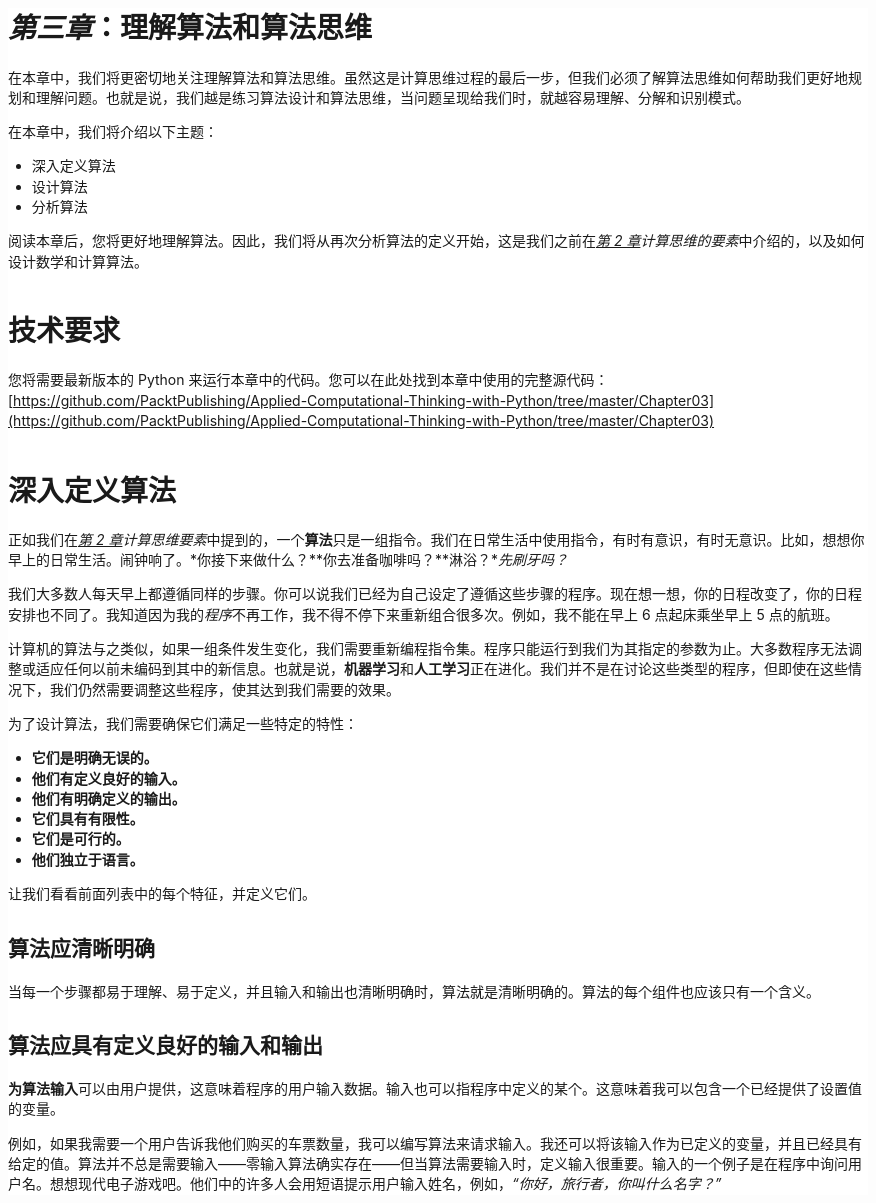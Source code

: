 # *第三章*：理解算法和算法思维

在本章中，我们将更密切地关注理解算法和算法思维。虽然这是计算思维过程的最后一步，但我们必须了解算法思维如何帮助我们更好地规划和理解问题。也就是说，我们越是练习算法设计和算法思维，当问题呈现给我们时，就越容易理解、分解和识别模式。

在本章中，我们将介绍以下主题：

*   深入定义算法
*   设计算法
*   分析算法

阅读本章后，您将更好地理解算法。因此，我们将从再次分析算法的定义开始，这是我们之前在[*第 2 章*](02.html#_idTextAnchor043)*计算思维的要素*中介绍的，以及如何设计数学和计算算法。

# 技术要求

您将需要最新版本的 Python 来运行本章中的代码。您可以在此处找到本章中使用的完整源代码：[https://github.com/PacktPublishing/Applied-Computational-Thinking-with-Python/tree/master/Chapter03](https://github.com/PacktPublishing/Applied-Computational-Thinking-with-Python/tree/master/Chapter03)

# 深入定义算法

正如我们在[*第 2 章*](02.html#_idTextAnchor043)*计算思维要素*中提到的，一个**算法**只是一组指令。我们在日常生活中使用指令，有时有意识，有时无意识。比如，想想你早上的日常生活。闹钟响了。*你接下来做什么？**你去准备咖啡吗？**淋浴？**先刷牙吗？*

我们大多数人每天早上都遵循同样的步骤。你可以说我们已经为自己设定了遵循这些步骤的程序。现在想一想，你的日程改变了，你的日程安排也不同了。我知道因为我的*程序*不再工作，我不得不停下来重新组合很多次。例如，我不能在早上 6 点起床乘坐早上 5 点的航班。

计算机的算法与之类似，如果一组条件发生变化，我们需要重新编程指令集。程序只能运行到我们为其指定的参数为止。大多数程序无法调整或适应任何以前未编码到其中的新信息。也就是说，**机器学习**和**人工学习**正在进化。我们并不是在讨论这些类型的程序，但即使在这些情况下，我们仍然需要调整这些程序，使其达到我们需要的效果。

为了设计算法，我们需要确保它们满足一些特定的特性：

*   **它们是明确无误的。**
*   **他们有定义良好的输入。**
*   **他们有明确定义的输出。**
*   **它们具有有限性。**
*   **它们是可行的。**
*   **他们独立于语言。**

让我们看看前面列表中的每个特征，并定义它们。

## 算法应清晰明确

当每一个步骤都易于理解、易于定义，并且输入和输出也清晰明确时，算法就是清晰明确的。算法的每个组件也应该只有一个含义。

## 算法应具有定义良好的输入和输出

**为算法输入**可以由用户提供，这意味着程序的用户输入数据。输入也可以指程序中定义的某个。这意味着我可以包含一个已经提供了设置值的变量。

例如，如果我需要一个用户告诉我他们购买的车票数量，我可以编写算法来请求输入。我还可以将该输入作为已定义的变量，并且已经具有给定的值。算法并不总是需要输入——零输入算法确实存在——但当算法需要输入时，定义输入很重要。输入的一个例子是在程序中询问用户名。想想现代电子游戏吧。他们中的许多人会用短语提示用户输入姓名，例如，*“你好，旅行者，你叫什么名字？”*
